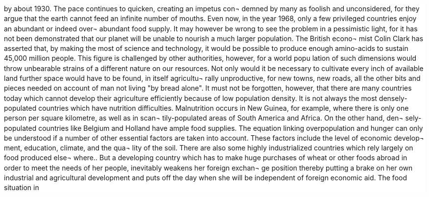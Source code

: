 by about 1930. The pace continues
to quicken, creating an impetus con¬
demned by many as foolish and
unconsidered, for they argue that the
earth cannot feed an infinite number
of mouths. Even now, in the year
1968, only a few privileged countries
enjoy an abundant or indeed over¬
abundant food supply.
It may however be wrong to see the
problem in a pessimistic light, for it
has not been demonstrated that our
planet will be unable to nourish a much
larger population. The British econo¬
mist Colin Clark has asserted that,
by making the most of science and
technology, it would be possible to
produce enough amino-acids to sustain
45,000 million people.
This figure is challenged by other
authorities, however, for a world popu
lation of such dimensions would throw
unbearable strains of a different nature
on our resources. Not only would it be
necessary to cultivate every inch of
available land further space would
have to be found, in itself agricultu¬
rally unproductive, for new towns, new
roads, all the other bits and pieces
needed on account of man not living
"by bread alone".
It must not be forgotten, however,
that there are many countries today
which cannot develop their agriculture
efficiently because of low population
density. It is not always the most
densely-populated countries which
have nutrition difficulties. Malnutrition
occurs in New Guinea, for example,
where there is only one person per
square kilometre, as well as in scan¬
tily-populated areas of South America
and Africa. On the other hand, den¬
sely-populated countries like Belgium
and Holland have ample food supplies.
The equation linking overpopulation
and hunger can only be understood if
a number of other essential factors
are taken into account. These factors
include the level of economic develop¬
ment, education, climate, and the qua¬
lity of the soil. There are also some
highly industrialized countries which
rely largely on food produced else¬
where.. But a developing country
which has to make huge purchases
of wheat or other foods abroad in
order to meet the needs of her people,
inevitably weakens her foreign exchan¬
ge position thereby putting a brake on
her own industrial and agricultural
development and puts off the day when
she will be independent of foreign
economic aid. The food situation in